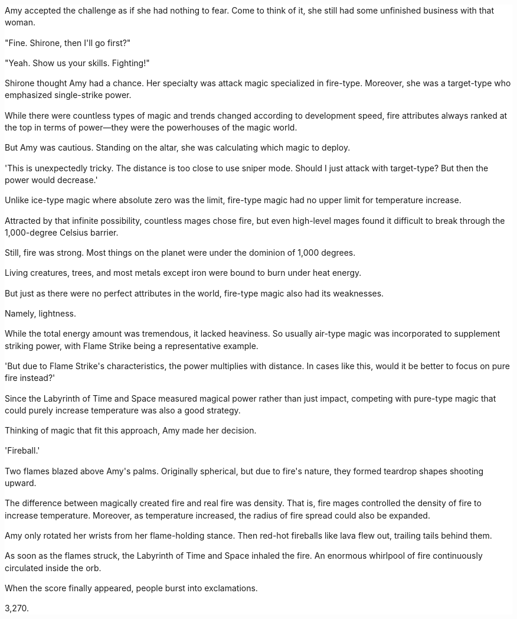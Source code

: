 Amy accepted the challenge as if she had nothing to fear. Come to think of it, she still had some unfinished business with that woman.

"Fine. Shirone, then I'll go first?"

"Yeah. Show us your skills. Fighting!"

Shirone thought Amy had a chance. Her specialty was attack magic specialized in fire-type. Moreover, she was a target-type who emphasized single-strike power.

While there were countless types of magic and trends changed according to development speed, fire attributes always ranked at the top in terms of power—they were the powerhouses of the magic world.

But Amy was cautious. Standing on the altar, she was calculating which magic to deploy.

'This is unexpectedly tricky. The distance is too close to use sniper mode. Should I just attack with target-type? But then the power would decrease.'

Unlike ice-type magic where absolute zero was the limit, fire-type magic had no upper limit for temperature increase.

Attracted by that infinite possibility, countless mages chose fire, but even high-level mages found it difficult to break through the 1,000-degree Celsius barrier.

Still, fire was strong. Most things on the planet were under the dominion of 1,000 degrees.

Living creatures, trees, and most metals except iron were bound to burn under heat energy.

But just as there were no perfect attributes in the world, fire-type magic also had its weaknesses.

Namely, lightness.

While the total energy amount was tremendous, it lacked heaviness. So usually air-type magic was incorporated to supplement striking power, with Flame Strike being a representative example.

'But due to Flame Strike's characteristics, the power multiplies with distance. In cases like this, would it be better to focus on pure fire instead?'

Since the Labyrinth of Time and Space measured magical power rather than just impact, competing with pure-type magic that could purely increase temperature was also a good strategy.

Thinking of magic that fit this approach, Amy made her decision.

'Fireball.'

Two flames blazed above Amy's palms. Originally spherical, but due to fire's nature, they formed teardrop shapes shooting upward.

The difference between magically created fire and real fire was density. That is, fire mages controlled the density of fire to increase temperature. Moreover, as temperature increased, the radius of fire spread could also be expanded.

Amy only rotated her wrists from her flame-holding stance. Then red-hot fireballs like lava flew out, trailing tails behind them.

As soon as the flames struck, the Labyrinth of Time and Space inhaled the fire. An enormous whirlpool of fire continuously circulated inside the orb.

When the score finally appeared, people burst into exclamations.

3,270.
